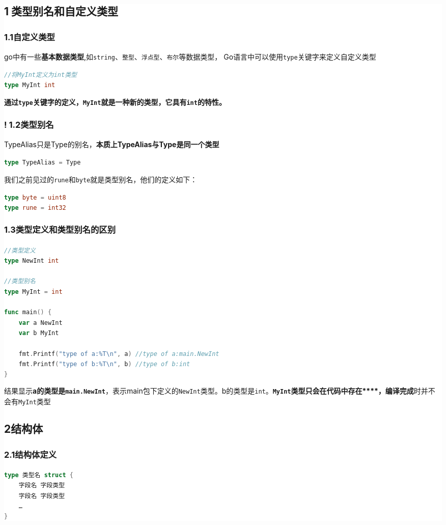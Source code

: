 ## 1 类型别名和自定义类型

### 1.1自定义类型

go中有一些**基本数据类型**,如`string`、`整型`、`浮点型`、`布尔`等数据类型， Go语言中可以使用`type`关键字来定义自定义类型

~~~go
//将MyInt定义为int类型
type MyInt int
~~~

**通过`type`关键字的定义，`MyInt`就是一种新的类型，它具有`int`的特性。**

### ! 1.2类型别名

TypeAlias只是Type的别名，**本质上TypeAlias与Type是同一个类型**

```go
type TypeAlias = Type
```

我们之前见过的`rune`和`byte`就是类型别名，他们的定义如下：

```go
type byte = uint8
type rune = int32
```

### 1.3类型定义和类型别名的区别

```go
//类型定义
type NewInt int

//类型别名
type MyInt = int

func main() {
	var a NewInt
	var b MyInt
	
	fmt.Printf("type of a:%T\n", a) //type of a:main.NewInt
	fmt.Printf("type of b:%T\n", b) //type of b:int
}
```

结果显示**a的类型是`main.NewInt`**，表示main包下定义的`NewInt`类型。b的类型是`int`。**`MyInt`类型只会在代码中存在****，编译完成**时并不会有`MyInt`类型

## 2结构体

### 2.1结构体定义

```go
type 类型名 struct {
    字段名 字段类型
    字段名 字段类型
    …
}
```
